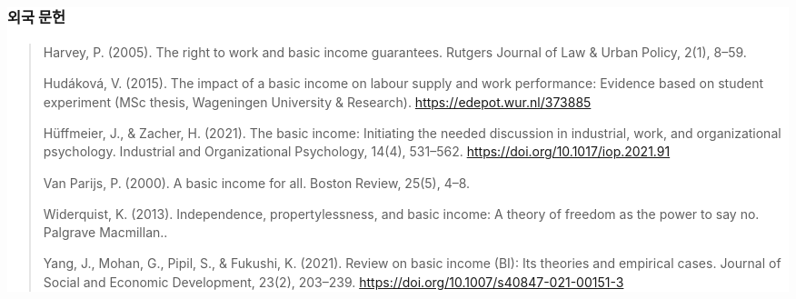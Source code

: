 ### 외국 문헌

> Harvey, P. (2005). The right to work and basic income guarantees. Rutgers Journal of Law & Urban Policy, 2(1), 8–59. 
>
> Hudáková, V. (2015). The impact of a basic income on labour supply and work performance: Evidence based on student experiment (MSc thesis, Wageningen University & Research). https://edepot.wur.nl/373885
>
> Hüffmeier, J., & Zacher, H. (2021). The basic income: Initiating the needed discussion in industrial, work, and organizational psychology. Industrial and Organizational Psychology, 14(4), 531–562. https://doi.org/10.1017/iop.2021.91
>
> Van Parijs, P. (2000). A basic income for all. Boston Review, 25(5), 4–8.
>
> Widerquist, K. (2013). Independence, propertylessness, and basic income: A theory of freedom as the power to say no. Palgrave Macmillan..
>
> Yang, J., Mohan, G., Pipil, S., & Fukushi, K. (2021). Review on basic income (BI): Its theories and empirical cases. Journal of Social and Economic Development, 23(2), 203–239. https://doi.org/10.1007/s40847-021-00151-3
